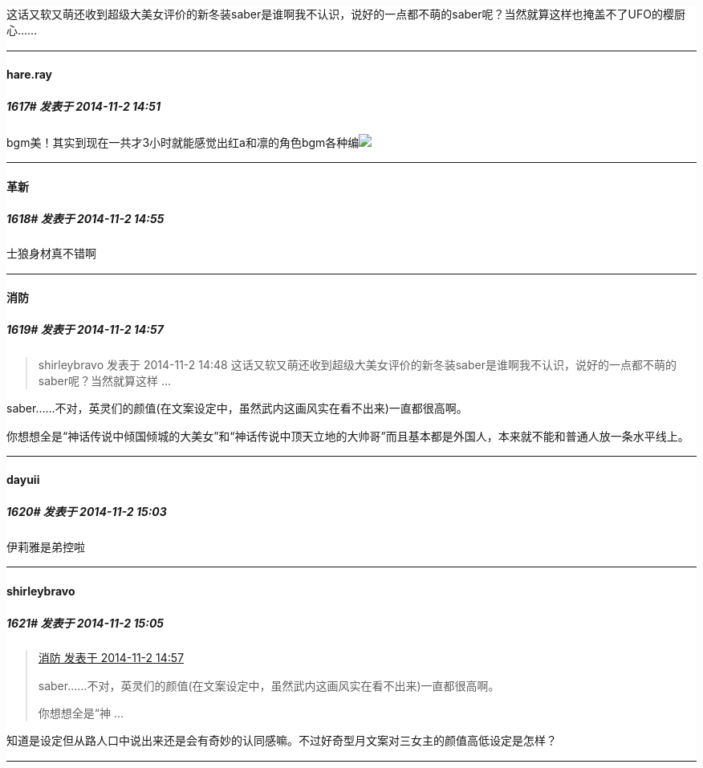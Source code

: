 
这话又软又萌还收到超级大美女评价的新冬装saber是谁啊我不认识，说好的一点都不萌的saber呢？当然就算这样也掩盖不了UFO的樱厨心……


-----

####  hare.ray  
##### 1617#       发表于 2014-11-2 14:51


bgm美！其实到现在一共才3小时就能感觉出红a和凛的角色bgm各种编<img src="https://static.saraba1st.com/image/smiley/face/86.gif" referrerpolicy="no-referrer">


-----

####  革新  
##### 1618#       发表于 2014-11-2 14:55


士狼身材真不错啊


-----

####  消防  
##### 1619#       发表于 2014-11-2 14:57


<blockquote>shirleybravo 发表于 2014-11-2 14:48
这话又软又萌还收到超级大美女评价的新冬装saber是谁啊我不认识，说好的一点都不萌的saber呢？当然就算这样 ...</blockquote>
saber……不对，英灵们的颜值(在文案设定中，虽然武内这画风实在看不出来)一直都很高啊。

你想想全是“神话传说中倾国倾城的大美女”和“神话传说中顶天立地的大帅哥”而且基本都是外国人，本来就不能和普通人放一条水平线上。


-----

####  dayuii  
##### 1620#       发表于 2014-11-2 15:03


伊莉雅是弟控啦


-----

####  shirleybravo  
##### 1621#       发表于 2014-11-2 15:05


<blockquote><a href="httphttps://bbs.saraba1st.com/2b/forum.php?mod=redirect&amp;goto=findpost&amp;pid=27103046&amp;ptid=1062472" target="_blank">消防 发表于 2014-11-2 14:57</a>

saber……不对，英灵们的颜值(在文案设定中，虽然武内这画风实在看不出来)一直都很高啊。

你想想全是“神 ...</blockquote>
知道是设定但从路人口中说出来还是会有奇妙的认同感嘛。不过好奇型月文案对三女主的颜值高低设定是怎样？ 


-----
